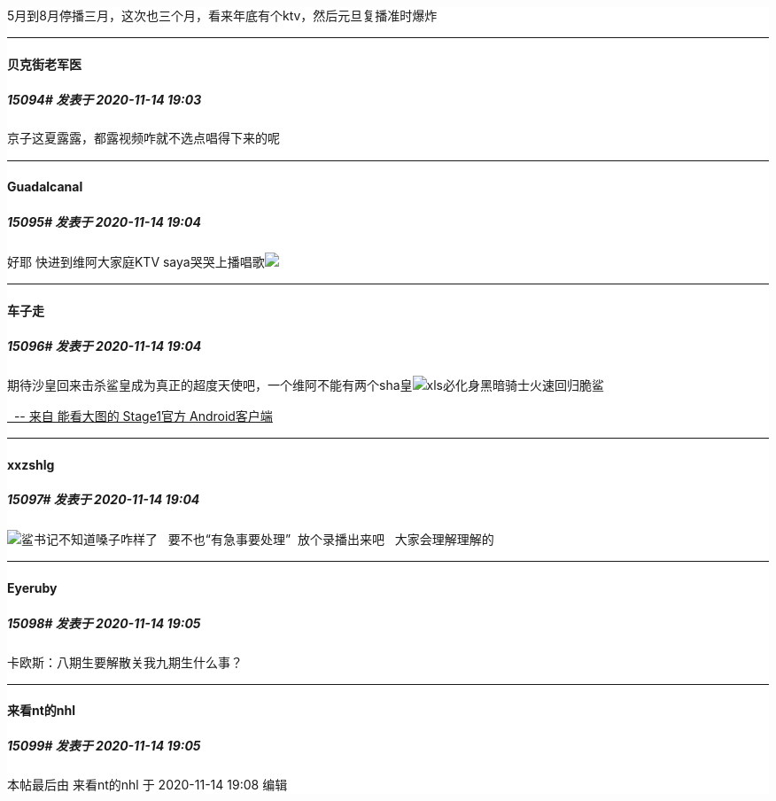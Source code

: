 
5月到8月停播三月，这次也三个月，看来年底有个ktv，然后元旦复播准时爆炸


-----

####  贝克街老军医  
##### 15094#       发表于 2020-11-14 19:03


京子这夏露露，都露视频咋就不选点唱得下来的呢


-----

####  Guadalcanal  
##### 15095#       发表于 2020-11-14 19:04


好耶 快进到维阿大家庭KTV saya哭哭上播唱歌<img src="https://static.saraba1st.com/image/smiley/face2017/067.png" referrerpolicy="no-referrer">


-----

####  车子走  
##### 15096#       发表于 2020-11-14 19:04


期待沙皇回来击杀鲨皇成为真正的超度天使吧，一个维阿不能有两个sha皇<img src="https://static.saraba1st.com/image/smiley/face2017/068.png" referrerpolicy="no-referrer">xls必化身黑暗骑士火速回归脆鲨

[  -- 来自 能看大图的 Stage1官方 Android客户端](https://www.coolapk.com/apk/140634)


-----

####  xxzshlg  
##### 15097#       发表于 2020-11-14 19:04


<img src="https://static.saraba1st.com/image/smiley/bundam2017/003.png" referrerpolicy="no-referrer">鲨书记不知道嗓子咋样了   要不也“有急事要处理”  放个录播出来吧   大家会理解理解的


-----

####  Eyeruby  
##### 15098#       发表于 2020-11-14 19:05


卡欧斯：八期生要解散关我九期生什么事？


-----

####  来看nt的nhl  
##### 15099#       发表于 2020-11-14 19:05


 本帖最后由 来看nt的nhl 于 2020-11-14 19:08 编辑 
